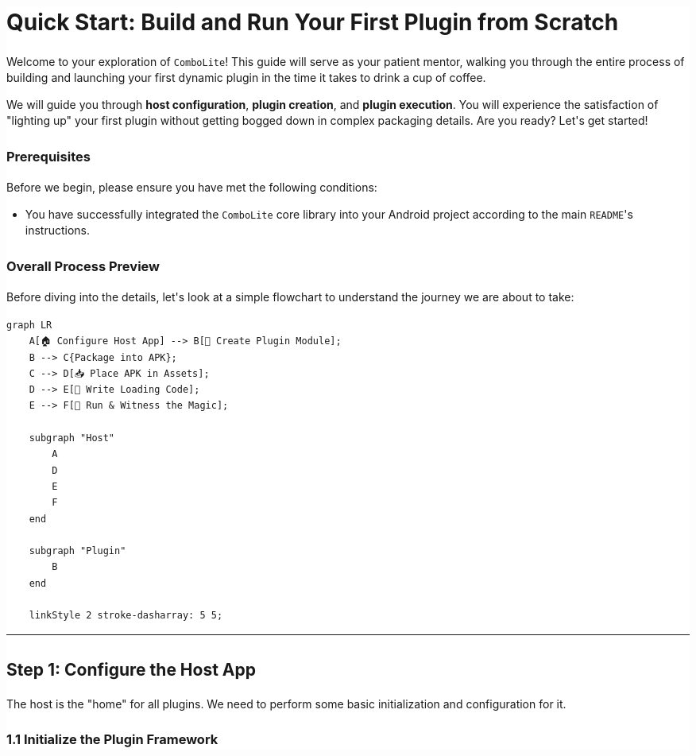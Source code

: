 # Quick Start: Build and Run Your First Plugin from Scratch

Welcome to your exploration of `ComboLite`! This guide will serve as your patient mentor, walking
you through the entire process of building and launching your first dynamic plugin in the time it
takes to drink a cup of coffee.

We will guide you through **host configuration**, **plugin creation**, and **plugin execution**. You
will experience the satisfaction of "lighting up" your first plugin without getting bogged down in
complex packaging details. Are you ready? Let's get started!

### Prerequisites

Before we begin, please ensure you have met the following conditions:

* You have successfully integrated the `ComboLite` core library into your Android project according
  to the main `README`'s instructions.

### Overall Process Preview

Before diving into the details, let's look at a simple flowchart to understand the journey we are
about to take:

```mermaid
graph LR
    A[🏠 Configure Host App] --> B[🧩 Create Plugin Module];
    B --> C{Package into APK};
    C --> D[📥 Place APK in Assets];
    D --> E[🚀 Write Loading Code];
    E --> F[🎉 Run & Witness the Magic];

    subgraph "Host"
        A
        D
        E
        F
    end

    subgraph "Plugin"
        B
    end
    
    linkStyle 2 stroke-dasharray: 5 5;
```

-----

## Step 1: Configure the Host App

The host is the "home" for all plugins. We need to perform some basic initialization and
configuration for it.

### 1.1 Initialize the Plugin Framework
